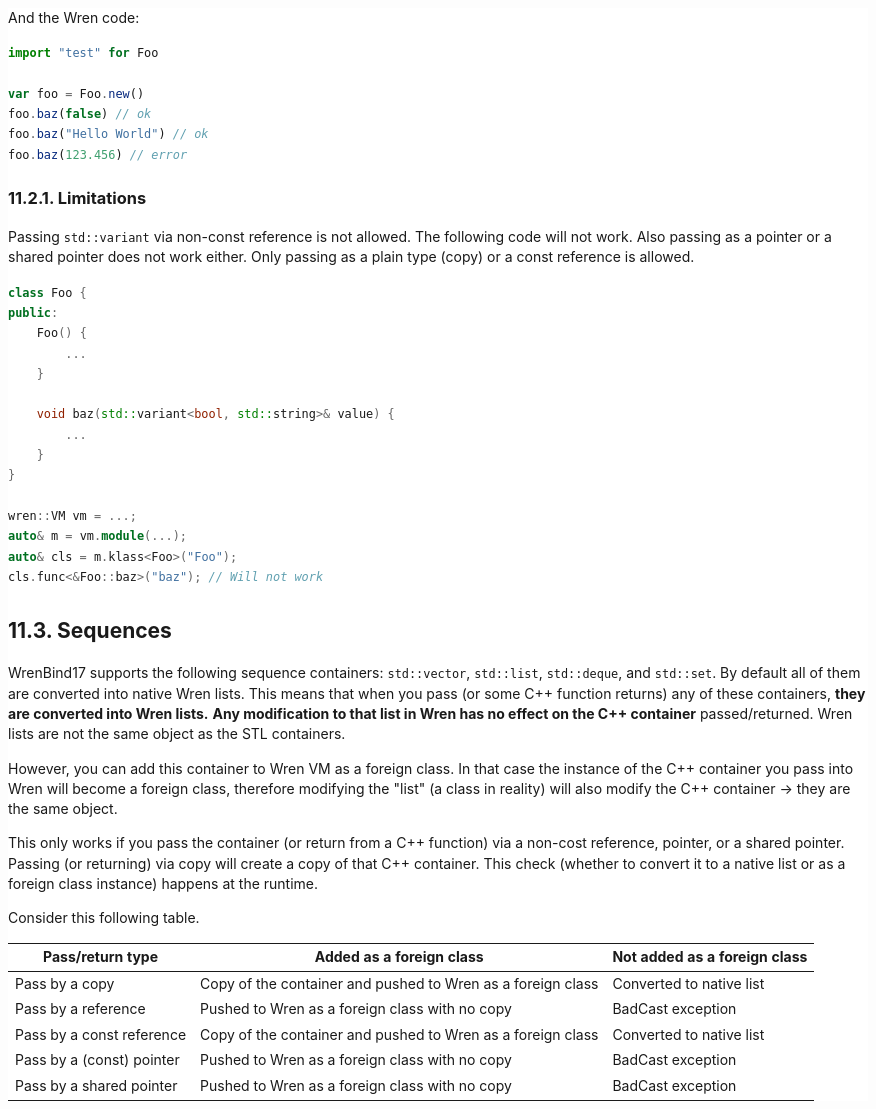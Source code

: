 And the Wren code:

```js
import "test" for Foo

var foo = Foo.new()
foo.baz(false) // ok
foo.baz("Hello World") // ok
foo.baz(123.456) // error
```

### 11.2.1. Limitations

Passing `std::variant` via non-const reference is not allowed. The following code will not work. Also passing as a pointer or a shared pointer does not work either. Only passing as a plain type (copy) or a const reference is allowed.

```cpp
class Foo {
public:
    Foo() {
        ...
    }

    void baz(std::variant<bool, std::string>& value) {
        ...
    }
}

wren::VM vm = ...;
auto& m = vm.module(...);
auto& cls = m.klass<Foo>("Foo");
cls.func<&Foo::baz>("baz"); // Will not work
```

## 11.3. Sequences

WrenBind17 supports the following sequence containers: `std::vector`, `std::list`, `std::deque`, and `std::set`. By default all of them are converted into native Wren lists. This means that when you pass (or some C++ function returns) any of these containers, **they are converted into Wren lists.** **Any modification to that list in Wren has no effect on the C++ container** passed/returned. Wren lists are not the same object as the STL containers.

However, you can add this container to Wren VM as a foreign class. In that case the instance of the C++ container you pass into Wren will become a foreign class, therefore modifying the "list" (a class in reality) will also modify the C++ container -> they are the same object.

This only works if you pass the container (or return from a C++ function) via a non-cost reference, pointer, or a shared pointer. Passing (or returning) via copy will create a copy of that C++ container. This check (whether to convert it to a native list or as a foreign class instance) happens at the runtime.

Consider this following table.

| Pass/return type | Added as a foreign class | Not added as a foreign class |
| ---------------- | --------------------------- | ------------------------------- |
| Pass by a copy   | Copy of the container and pushed to Wren as a foreign class | Converted to native list |
| Pass by a reference | Pushed to Wren as a foreign class with no copy | BadCast exception |
| Pass by a const reference | Copy of the container and pushed to Wren as a foreign class | Converted to native list |
| Pass by a (const) pointer | Pushed to Wren as a foreign class with no copy | BadCast exception |
| Pass by a shared pointer | Pushed to Wren as a foreign class with no copy | BadCast exception |
